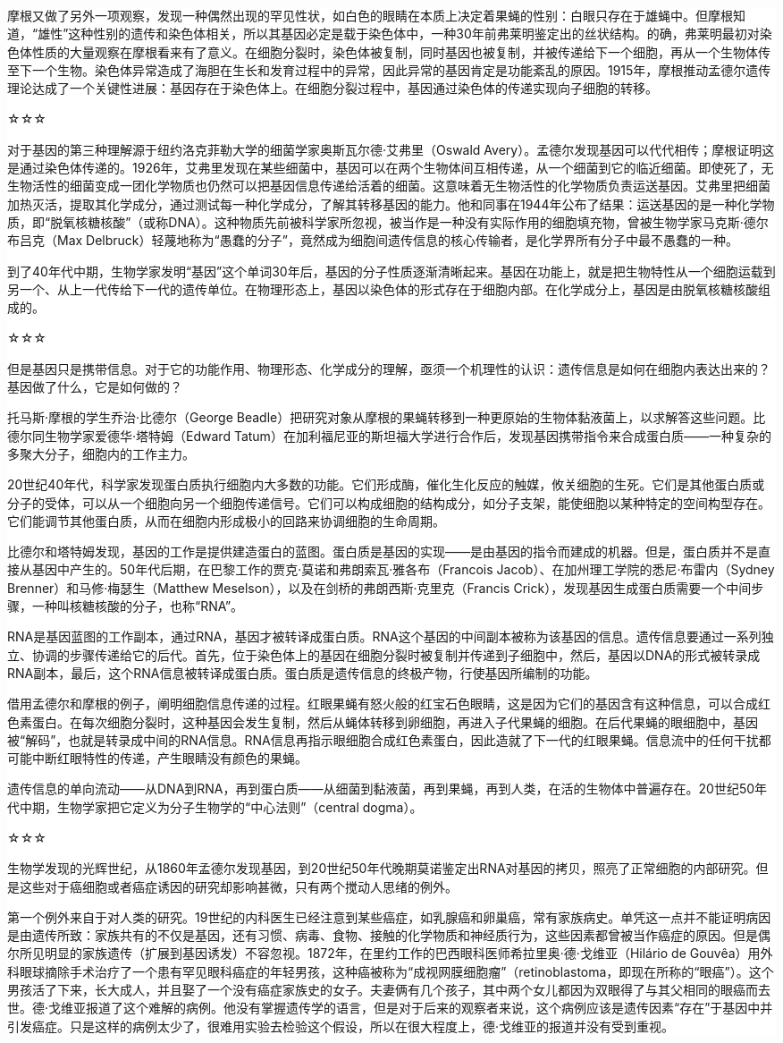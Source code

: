 摩根又做了另外一项观察，发现一种偶然出现的罕见性状，如白色的眼睛在本质上决定着果蝇的性别：白眼只存在于雄蝇中。但摩根知道，“雄性”这种性别的遗传和染色体相关，所以其基因必定是载于染色体中，一种30年前弗莱明鉴定出的丝状结构。的确，弗莱明最初对染色体性质的大量观察在摩根看来有了意义。在细胞分裂时，染色体被复制，同时基因也被复制，并被传递给下一个细胞，再从一个生物体传至下一个生物。染色体异常造成了海胆在生长和发育过程中的异常，因此异常的基因肯定是功能紊乱的原因。1915年，摩根推动孟德尔遗传理论达成了一个关键性进展：基因存在于染色体上。在细胞分裂过程中，基因通过染色体的传递实现向子细胞的转移。





☆☆☆





对于基因的第三种理解源于纽约洛克菲勒大学的细菌学家奥斯瓦尔德·艾弗里（Oswald Avery）。孟德尔发现基因可以代代相传；摩根证明这是通过染色体传递的。1926年，艾弗里发现在某些细菌中，基因可以在两个生物体间互相传递，从一个细菌到它的临近细菌。即使死了，无生物活性的细菌变成一团化学物质也仍然可以把基因信息传递给活着的细菌。这意味着无生物活性的化学物质负责运送基因。艾弗里把细菌加热灭活，提取其化学成分，通过测试每一种化学成分，了解其转移基因的能力。他和同事在1944年公布了结果：运送基因的是一种化学物质，即“脱氧核糖核酸”（或称DNA）。这种物质先前被科学家所忽视，被当作是一种没有实际作用的细胞填充物，曾被生物学家马克斯·德尔布吕克（Max Delbruck）轻蔑地称为“愚蠢的分子”，竟然成为细胞间遗传信息的核心传输者，是化学界所有分子中最不愚蠢的一种。

到了40年代中期，生物学家发明“基因”这个单词30年后，基因的分子性质逐渐清晰起来。基因在功能上，就是把生物特性从一个细胞运载到另一个、从上一代传给下一代的遗传单位。在物理形态上，基因以染色体的形式存在于细胞内部。在化学成分上，基因是由脱氧核糖核酸组成的。





☆☆☆





但是基因只是携带信息。对于它的功能作用、物理形态、化学成分的理解，亟须一个机理性的认识：遗传信息是如何在细胞内表达出来的？基因做了什么，它是如何做的？

托马斯·摩根的学生乔治·比德尔（George Beadle）把研究对象从摩根的果蝇转移到一种更原始的生物体黏液菌上，以求解答这些问题。比德尔同生物学家爱德华·塔特姆（Edward Tatum）在加利福尼亚的斯坦福大学进行合作后，发现基因携带指令来合成蛋白质——一种复杂的多聚大分子，细胞内的工作主力。

20世纪40年代，科学家发现蛋白质执行细胞内大多数的功能。它们形成酶，催化生化反应的触媒，攸关细胞的生死。它们是其他蛋白质或分子的受体，可以从一个细胞向另一个细胞传递信号。它们可以构成细胞的结构成分，如分子支架，能使细胞以某种特定的空间构型存在。它们能调节其他蛋白质，从而在细胞内形成极小的回路来协调细胞的生命周期。

比德尔和塔特姆发现，基因的工作是提供建造蛋白的蓝图。蛋白质是基因的实现——是由基因的指令而建成的机器。但是，蛋白质并不是直接从基因中产生的。50年代后期，在巴黎工作的贾克·莫诺和弗朗索瓦·雅各布（Francois Jacob）、在加州理工学院的悉尼·布雷内（Sydney Brenner）和马修·梅瑟生（Matthew Meselson），以及在剑桥的弗朗西斯·克里克（Francis Crick），发现基因生成蛋白质需要一个中间步骤，一种叫核糖核酸的分子，也称“RNA”。

RNA是基因蓝图的工作副本，通过RNA，基因才被转译成蛋白质。RNA这个基因的中间副本被称为该基因的信息。遗传信息要通过一系列独立、协调的步骤传递给它的后代。首先，位于染色体上的基因在细胞分裂时被复制并传递到子细胞中，然后，基因以DNA的形式被转录成RNA副本，最后，这个RNA信息被转译成蛋白质。蛋白质是遗传信息的终极产物，行使基因所编制的功能。

借用孟德尔和摩根的例子，阐明细胞信息传递的过程。红眼果蝇有怒火般的红宝石色眼睛，这是因为它们的基因含有这种信息，可以合成红色素蛋白。在每次细胞分裂时，这种基因会发生复制，然后从蝇体转移到卵细胞，再进入子代果蝇的细胞。在后代果蝇的眼细胞中，基因被“解码”，也就是转录成中间的RNA信息。RNA信息再指示眼细胞合成红色素蛋白，因此造就了下一代的红眼果蝇。信息流中的任何干扰都可能中断红眼特性的传递，产生眼睛没有颜色的果蝇。

遗传信息的单向流动——从DNA到RNA，再到蛋白质——从细菌到黏液菌，再到果蝇，再到人类，在活的生物体中普遍存在。20世纪50年代中期，生物学家把它定义为分子生物学的“中心法则”（central dogma）。





☆☆☆





生物学发现的光辉世纪，从1860年孟德尔发现基因，到20世纪50年代晚期莫诺鉴定出RNA对基因的拷贝，照亮了正常细胞的内部研究。但是这些对于癌细胞或者癌症诱因的研究却影响甚微，只有两个搅动人思绪的例外。

第一个例外来自于对人类的研究。19世纪的内科医生已经注意到某些癌症，如乳腺癌和卵巢癌，常有家族病史。单凭这一点并不能证明病因是由遗传所致：家族共有的不仅是基因，还有习惯、病毒、食物、接触的化学物质和神经质行为，这些因素都曾被当作癌症的原因。但是偶尔所见明显的家族遗传（扩展到基因诱发）不容忽视。1872年，在里约工作的巴西眼科医师希拉里奥·德·戈维亚（Hilário de Gouvêa）用外科眼球摘除手术治疗了一个患有罕见眼科癌症的年轻男孩，这种癌被称为“成视网膜细胞瘤”（retinoblastoma，即现在所称的“眼癌”）。这个男孩活了下来，长大成人，并且娶了一个没有癌症家族史的女子。夫妻俩有几个孩子，其中两个女儿都因为双眼得了与其父相同的眼癌而去世。德·戈维亚报道了这个难解的病例。他没有掌握遗传学的语言，但是对于后来的观察者来说，这个病例应该是遗传因素“存在”于基因中并引发癌症。只是这样的病例太少了，很难用实验去检验这个假设，所以在很大程度上，德·戈维亚的报道并没有受到重视。
